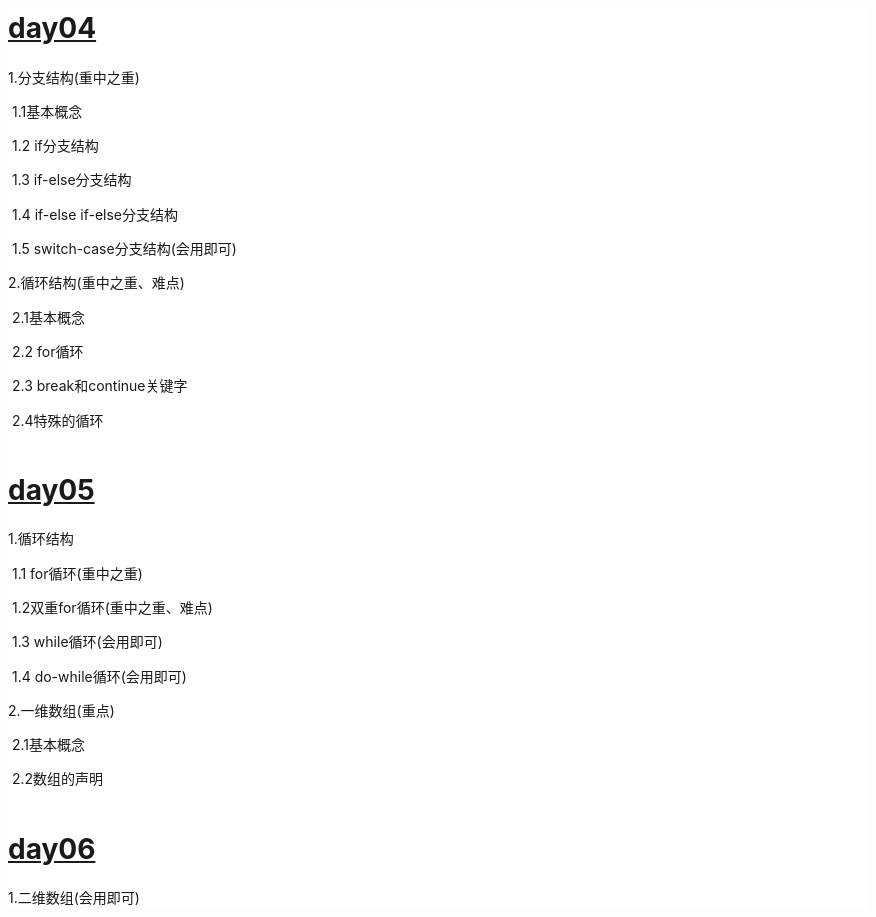 # [day04](applewebdata://64CE9B6E-98D7-4B4E-AD87-DB344128C588/day04/day04.txt)

 

1.分支结构(重中之重)

​       1.1基本概念

​       1.2 if分支结构

​       1.3 if-else分支结构

​       1.4 if-else if-else分支结构

​       1.5 switch-case分支结构(会用即可)

 

2.循环结构(重中之重、难点)

​       2.1基本概念

​       2.2 for循环

​       2.3 break和continue关键字

​       2.4特殊的循环

 

# [day05](applewebdata://64CE9B6E-98D7-4B4E-AD87-DB344128C588/day05/day05.txt)

 

1.循环结构

​       1.1 for循环(重中之重)

​       1.2双重for循环(重中之重、难点)

​       1.3 while循环(会用即可)

​       1.4 do-while循环(会用即可)

 

2.一维数组(重点)

​       2.1基本概念

​       2.2数组的声明

 

# [day06](applewebdata://64CE9B6E-98D7-4B4E-AD87-DB344128C588/day06/day06.txt)

 

1.二维数组(会用即可)
